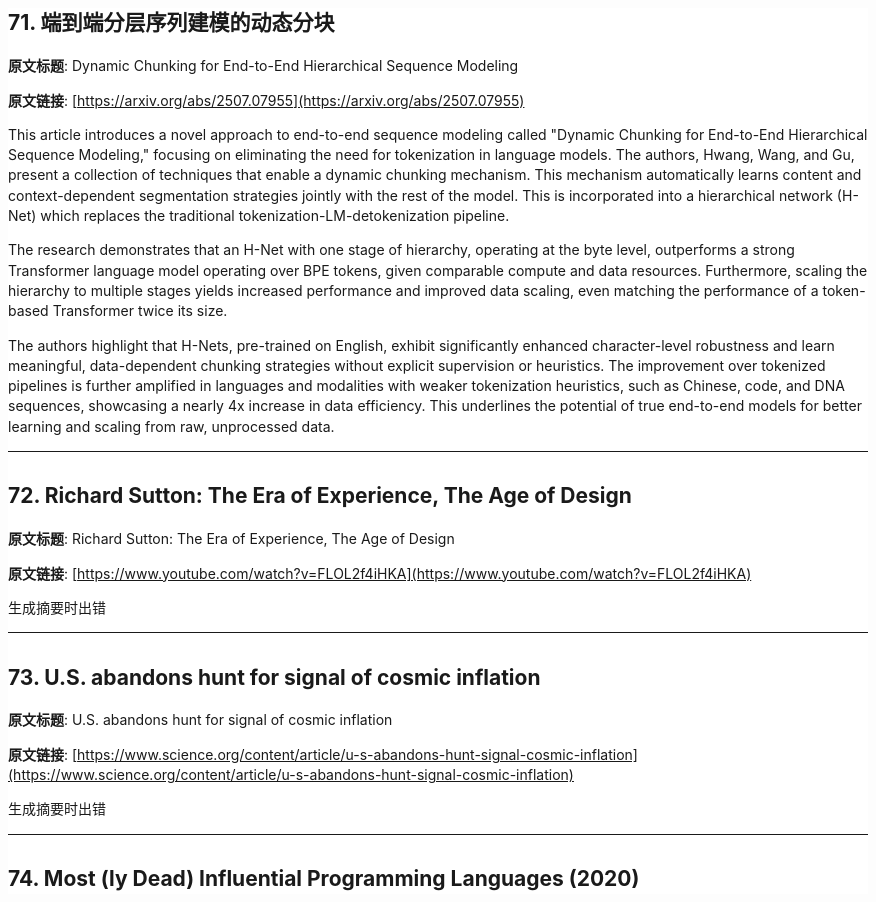 
## 71. 端到端分层序列建模的动态分块

**原文标题**: Dynamic Chunking for End-to-End Hierarchical Sequence Modeling

**原文链接**: [https://arxiv.org/abs/2507.07955](https://arxiv.org/abs/2507.07955)

This article introduces a novel approach to end-to-end sequence modeling called "Dynamic Chunking for End-to-End Hierarchical Sequence Modeling," focusing on eliminating the need for tokenization in language models. The authors, Hwang, Wang, and Gu, present a collection of techniques that enable a dynamic chunking mechanism. This mechanism automatically learns content and context-dependent segmentation strategies jointly with the rest of the model. This is incorporated into a hierarchical network (H-Net) which replaces the traditional tokenization-LM-detokenization pipeline.

The research demonstrates that an H-Net with one stage of hierarchy, operating at the byte level, outperforms a strong Transformer language model operating over BPE tokens, given comparable compute and data resources. Furthermore, scaling the hierarchy to multiple stages yields increased performance and improved data scaling, even matching the performance of a token-based Transformer twice its size.

The authors highlight that H-Nets, pre-trained on English, exhibit significantly enhanced character-level robustness and learn meaningful, data-dependent chunking strategies without explicit supervision or heuristics. The improvement over tokenized pipelines is further amplified in languages and modalities with weaker tokenization heuristics, such as Chinese, code, and DNA sequences, showcasing a nearly 4x increase in data efficiency. This underlines the potential of true end-to-end models for better learning and scaling from raw, unprocessed data.


---

## 72. Richard Sutton: The Era of Experience, The Age of Design

**原文标题**: Richard Sutton: The Era of Experience, The Age of Design

**原文链接**: [https://www.youtube.com/watch?v=FLOL2f4iHKA](https://www.youtube.com/watch?v=FLOL2f4iHKA)

生成摘要时出错

---

## 73. U.S. abandons hunt for signal of cosmic inflation

**原文标题**: U.S. abandons hunt for signal of cosmic inflation

**原文链接**: [https://www.science.org/content/article/u-s-abandons-hunt-signal-cosmic-inflation](https://www.science.org/content/article/u-s-abandons-hunt-signal-cosmic-inflation)

生成摘要时出错

---

## 74. Most (ly Dead) Influential Programming Languages (2020)

